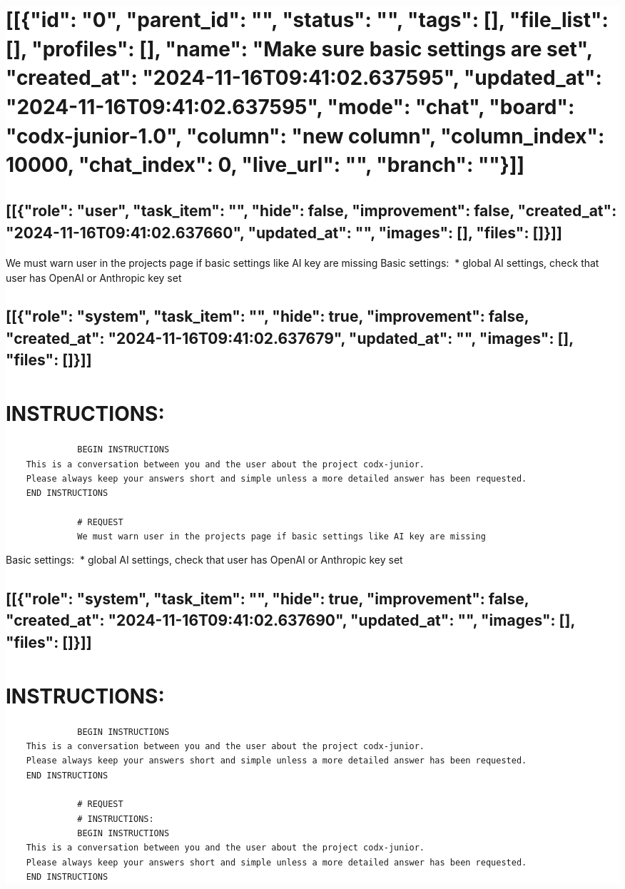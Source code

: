 # [[{"id": "0", "parent_id": "", "status": "", "tags": [], "file_list": [], "profiles": [], "name": "Make sure basic settings are set", "created_at": "2024-11-16T09:41:02.637595", "updated_at": "2024-11-16T09:41:02.637595", "mode": "chat", "board": "codx-junior-1.0", "column": "new column", "column_index": 10000, "chat_index": 0, "live_url": "", "branch": ""}]]
## [[{"role": "user", "task_item": "", "hide": false, "improvement": false, "created_at": "2024-11-16T09:41:02.637660", "updated_at": "", "images": [], "files": []}]]
We must warn user in the projects page if basic settings like AI key are missing
Basic settings:
 * global AI settings, check that user has OpenAI or Anthropic key set
## [[{"role": "system", "task_item": "", "hide": true, "improvement": false, "created_at": "2024-11-16T09:41:02.637679", "updated_at": "", "images": [], "files": []}]]
# INSTRUCTIONS:
                  BEGIN INSTRUCTIONS
        This is a conversation between you and the user about the project codx-junior.
        Please always keep your answers short and simple unless a more detailed answer has been requested.
        END INSTRUCTIONS
        
                  # REQUEST
                  We must warn user in the projects page if basic settings like AI key are missing
Basic settings:
 * global AI settings, check that user has OpenAI or Anthropic key set
                  
## [[{"role": "system", "task_item": "", "hide": true, "improvement": false, "created_at": "2024-11-16T09:41:02.637690", "updated_at": "", "images": [], "files": []}]]
# INSTRUCTIONS:
                  BEGIN INSTRUCTIONS
        This is a conversation between you and the user about the project codx-junior.
        Please always keep your answers short and simple unless a more detailed answer has been requested.
        END INSTRUCTIONS
        
                  # REQUEST
                  # INSTRUCTIONS:
                  BEGIN INSTRUCTIONS
        This is a conversation between you and the user about the project codx-junior.
        Please always keep your answers short and simple unless a more detailed answer has been requested.
        END INSTRUCTIONS
        